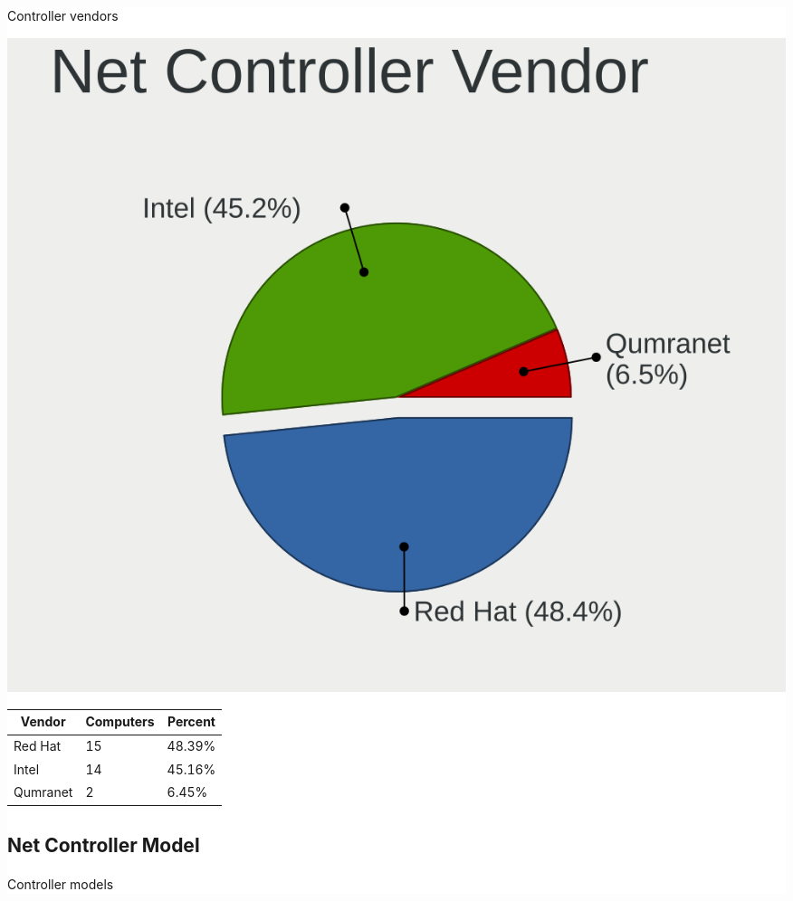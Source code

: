 Controller vendors

![Net Controller Vendor](./images/pie_chart_bsd/net_vendor.svg)


| Vendor   | Computers | Percent |
|----------|-----------|---------|
| Red Hat  | 15        | 48.39%  |
| Intel    | 14        | 45.16%  |
| Qumranet | 2         | 6.45%   |

Net Controller Model
--------------------

Controller models

